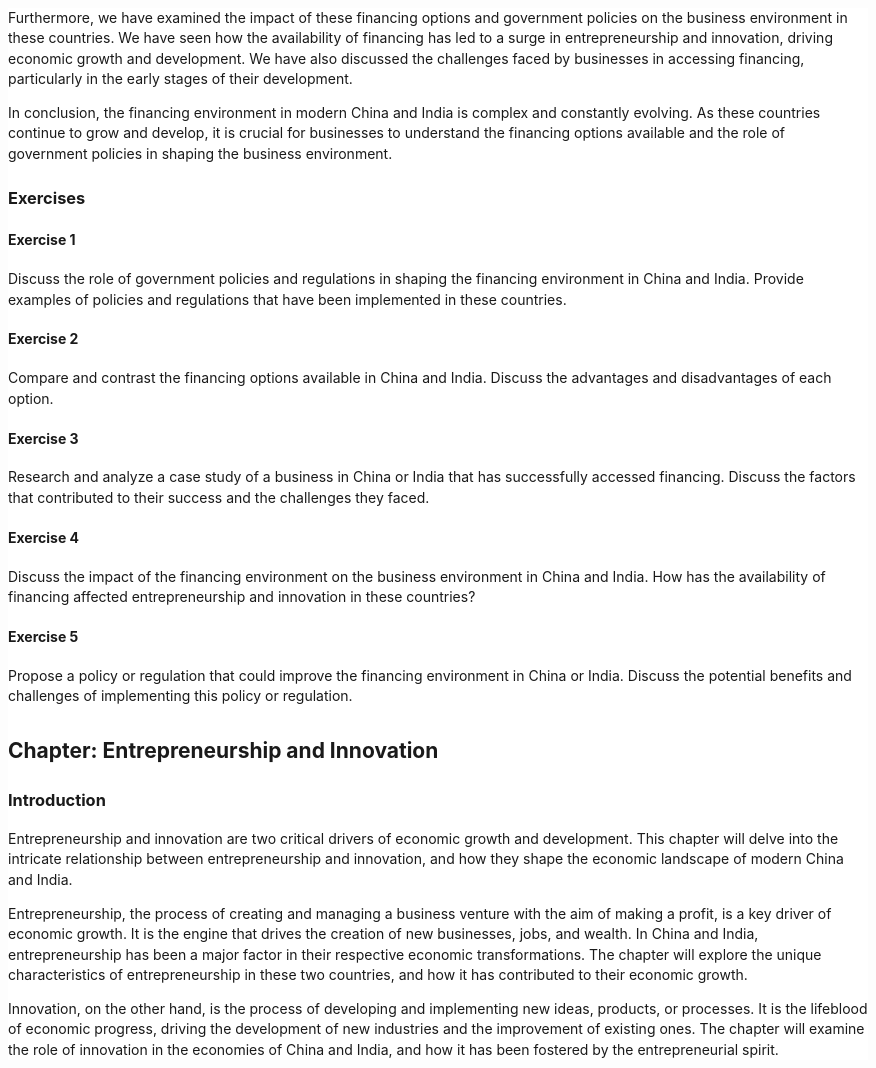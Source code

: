 Furthermore, we have examined the impact of these financing options and government policies on the business environment in these countries. We have seen how the availability of financing has led to a surge in entrepreneurship and innovation, driving economic growth and development. We have also discussed the challenges faced by businesses in accessing financing, particularly in the early stages of their development.

In conclusion, the financing environment in modern China and India is complex and constantly evolving. As these countries continue to grow and develop, it is crucial for businesses to understand the financing options available and the role of government policies in shaping the business environment.

### Exercises

#### Exercise 1
Discuss the role of government policies and regulations in shaping the financing environment in China and India. Provide examples of policies and regulations that have been implemented in these countries.

#### Exercise 2
Compare and contrast the financing options available in China and India. Discuss the advantages and disadvantages of each option.

#### Exercise 3
Research and analyze a case study of a business in China or India that has successfully accessed financing. Discuss the factors that contributed to their success and the challenges they faced.

#### Exercise 4
Discuss the impact of the financing environment on the business environment in China and India. How has the availability of financing affected entrepreneurship and innovation in these countries?

#### Exercise 5
Propose a policy or regulation that could improve the financing environment in China or India. Discuss the potential benefits and challenges of implementing this policy or regulation.

## Chapter: Entrepreneurship and Innovation

### Introduction

Entrepreneurship and innovation are two critical drivers of economic growth and development. This chapter will delve into the intricate relationship between entrepreneurship and innovation, and how they shape the economic landscape of modern China and India. 

Entrepreneurship, the process of creating and managing a business venture with the aim of making a profit, is a key driver of economic growth. It is the engine that drives the creation of new businesses, jobs, and wealth. In China and India, entrepreneurship has been a major factor in their respective economic transformations. The chapter will explore the unique characteristics of entrepreneurship in these two countries, and how it has contributed to their economic growth.

Innovation, on the other hand, is the process of developing and implementing new ideas, products, or processes. It is the lifeblood of economic progress, driving the development of new industries and the improvement of existing ones. The chapter will examine the role of innovation in the economies of China and India, and how it has been fostered by the entrepreneurial spirit.
